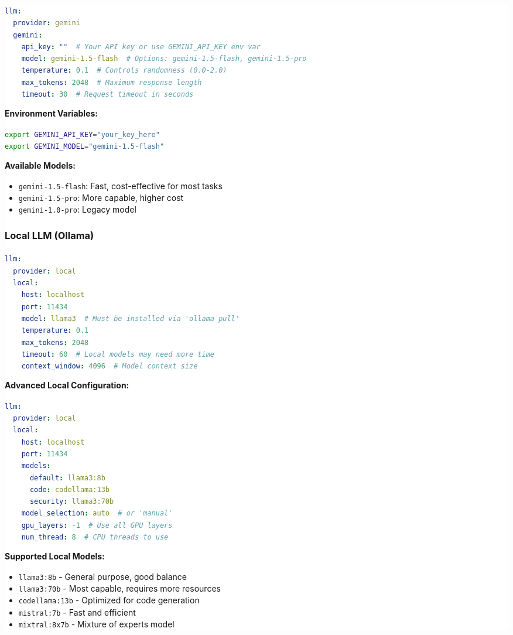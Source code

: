 ```yaml
llm:
  provider: gemini
  gemini:
    api_key: ""  # Your API key or use GEMINI_API_KEY env var
    model: gemini-1.5-flash  # Options: gemini-1.5-flash, gemini-1.5-pro
    temperature: 0.1  # Controls randomness (0.0-2.0)
    max_tokens: 2048  # Maximum response length
    timeout: 30  # Request timeout in seconds
```

**Environment Variables:**
```bash
export GEMINI_API_KEY="your_key_here"
export GEMINI_MODEL="gemini-1.5-flash"
```

**Available Models:**
- `gemini-1.5-flash`: Fast, cost-effective for most tasks
- `gemini-1.5-pro`: More capable, higher cost
- `gemini-1.0-pro`: Legacy model

### Local LLM (Ollama)

```yaml
llm:
  provider: local
  local:
    host: localhost
    port: 11434
    model: llama3  # Must be installed via 'ollama pull'
    temperature: 0.1
    max_tokens: 2048
    timeout: 60  # Local models may need more time
    context_window: 4096  # Model context size
```

**Advanced Local Configuration:**
```yaml
llm:
  provider: local
  local:
    host: localhost
    port: 11434
    models:
      default: llama3:8b
      code: codellama:13b
      security: llama3:70b
    model_selection: auto  # or 'manual'
    gpu_layers: -1  # Use all GPU layers
    num_thread: 8  # CPU threads to use
```

**Supported Local Models:**
- `llama3:8b` - General purpose, good balance
- `llama3:70b` - Most capable, requires more resources
- `codellama:13b` - Optimized for code generation
- `mistral:7b` - Fast and efficient
- `mixtral:8x7b` - Mixture of experts model
